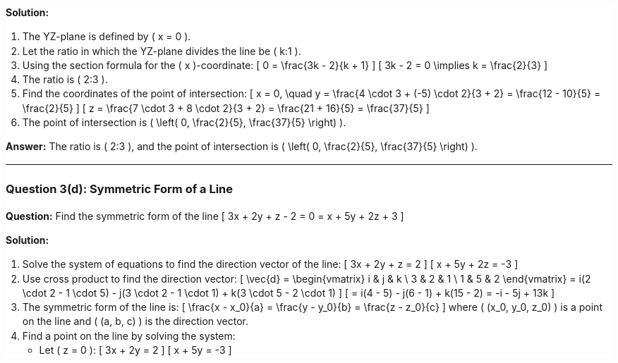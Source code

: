 **Solution:**
1. The YZ-plane is defined by \( x = 0 \).
2. Let the ratio in which the YZ-plane divides the line be \( k:1 \).
3. Using the section formula for the \( x \)-coordinate:
   \[
   0 = \frac{3k - 2}{k + 1}
   \]
   \[
   3k - 2 = 0 \implies k = \frac{2}{3}
   \]
4. The ratio is \( 2:3 \).
5. Find the coordinates of the point of intersection:
   \[
   x = 0, \quad y = \frac{4 \cdot 3 + (-5) \cdot 2}{3 + 2} = \frac{12 - 10}{5} = \frac{2}{5}
   \]
   \[
   z = \frac{7 \cdot 3 + 8 \cdot 2}{3 + 2} = \frac{21 + 16}{5} = \frac{37}{5}
   \]
6. The point of intersection is \( \left( 0, \frac{2}{5}, \frac{37}{5} \right) \).

**Answer:** The ratio is \( 2:3 \), and the point of intersection is \( \left( 0, \frac{2}{5}, \frac{37}{5} \right) \).

---

### **Question 3(d): Symmetric Form of a Line**
**Question:** Find the symmetric form of the line
\[
3x + 2y + z - 2 = 0 = x + 5y + 2z + 3
\]

**Solution:**
1. Solve the system of equations to find the direction vector of the line:
   \[
   3x + 2y + z = 2
   \]
   \[
   x + 5y + 2z = -3
   \]
2. Use cross product to find the direction vector:
   \[
   \vec{d} = \begin{vmatrix}
   i & j & k \\
   3 & 2 & 1 \\
   1 & 5 & 2
   \end{vmatrix}
   = i(2 \cdot 2 - 1 \cdot 5) - j(3 \cdot 2 - 1 \cdot 1) + k(3 \cdot 5 - 2 \cdot 1)
   \]
   \[
   = i(4 - 5) - j(6 - 1) + k(15 - 2) = -i - 5j + 13k
   \]
3. The symmetric form of the line is:
   \[
   \frac{x - x_0}{a} = \frac{y - y_0}{b} = \frac{z - z_0}{c}
   \]
   where \( (x_0, y_0, z_0) \) is a point on the line and \( (a, b, c) \) is the direction vector.
4. Find a point on the line by solving the system:
   - Let \( z = 0 \):
     \[
     3x + 2y = 2
     \]
     \[
     x + 5y = -3
     \]